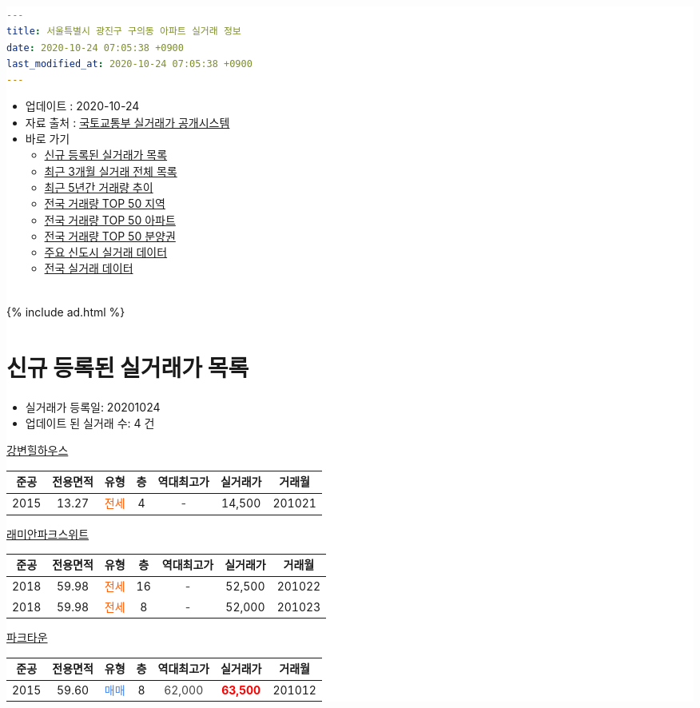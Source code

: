 ```yaml
---
title: 서울특별시 광진구 구의동 아파트 실거래 정보
date: 2020-10-24 07:05:38 +0900
last_modified_at: 2020-10-24 07:05:38 +0900
---
```


* 업데이트 : 2020-10-24
* 자료 출처 : [국토교통부 실거래가 공개시스템](http://rt.molit.go.kr)
* 바로 가기
    * [신규 등록된 실거래가 목록](#신규-등록된-실거래가-목록)
    * [최근 3개월 실거래 전체 목록](#최근-3개월-실거래-전체-목록)
    * [최근 5년간 거래량 추이](#최근-5년간-거래량-추이)
    * [전국 거래량 TOP 50 지역](https://inasie.github.io/apt-trade-info/최근-3개월-전국에서-가장-거래가-많이-발생한-지역)
    * [전국 거래량 TOP 50 아파트](https://inasie.github.io/apt-trade-info/최근-3개월-전국에서-가장-거래가-많이-발생한-아파트)
    * [전국 거래량 TOP 50 분양권](https://inasie.github.io/apt-trade-info/최근-3개월-전국에서-가장-거래가-많이-발생한-분양권)
    * [주요 신도시 실거래 데이터](https://inasie.github.io/apt-trade-info/주요-신도시)
    * [전국 실거래 데이터](https://inasie.github.io/apt-trade-info/전국)
<br>
{% include ad.html %}
<br>

# 신규 등록된 실거래가 목록
* 실거래가 등록일: 20201024
* 업데이트 된 실거래 수: 4 건


[강변힐하우스](https://search.naver.com/search.naver?query=%EC%84%9C%EC%9A%B8%ED%8A%B9%EB%B3%84%EC%8B%9C+%EA%B4%91%EC%A7%84%EA%B5%AC+%EA%B5%AC%EC%9D%98%EB%8F%99+%EA%B0%95%EB%B3%80%ED%9E%90%ED%95%98%EC%9A%B0%EC%8A%A4)

|준공|전용면적|유형|층|역대최고가|실거래가|거래월|
|:---:|:---:|:---:|:---:|:---:|:---:|:---:|
|2015|13.27|<span style="color:#ff5a00">전세</span>|4|<span style="color:#444444">-</span>|14,500|201021|

[래미안파크스위트](https://search.naver.com/search.naver?query=%EC%84%9C%EC%9A%B8%ED%8A%B9%EB%B3%84%EC%8B%9C+%EA%B4%91%EC%A7%84%EA%B5%AC+%EA%B5%AC%EC%9D%98%EB%8F%99+%EB%9E%98%EB%AF%B8%EC%95%88%ED%8C%8C%ED%81%AC%EC%8A%A4%EC%9C%84%ED%8A%B8)

|준공|전용면적|유형|층|역대최고가|실거래가|거래월|
|:---:|:---:|:---:|:---:|:---:|:---:|:---:|
|2018|59.98|<span style="color:#ff5a00">전세</span>|16|<span style="color:#444444">-</span>|52,500|201022|
|2018|59.98|<span style="color:#ff5a00">전세</span>|8|<span style="color:#444444">-</span>|52,000|201023|

[파크타운](https://search.naver.com/search.naver?query=%EC%84%9C%EC%9A%B8%ED%8A%B9%EB%B3%84%EC%8B%9C+%EA%B4%91%EC%A7%84%EA%B5%AC+%EA%B5%AC%EC%9D%98%EB%8F%99+%ED%8C%8C%ED%81%AC%ED%83%80%EC%9A%B4)

|준공|전용면적|유형|층|역대최고가|실거래가|거래월|
|:---:|:---:|:---:|:---:|:---:|:---:|:---:|
|2015|59.60|<span style="color:#4285f3">매매</span>|8|<span style="color:#444444">62,000</span>|<b><span style="color:#ff0000">63,500</span></b>|201012|
